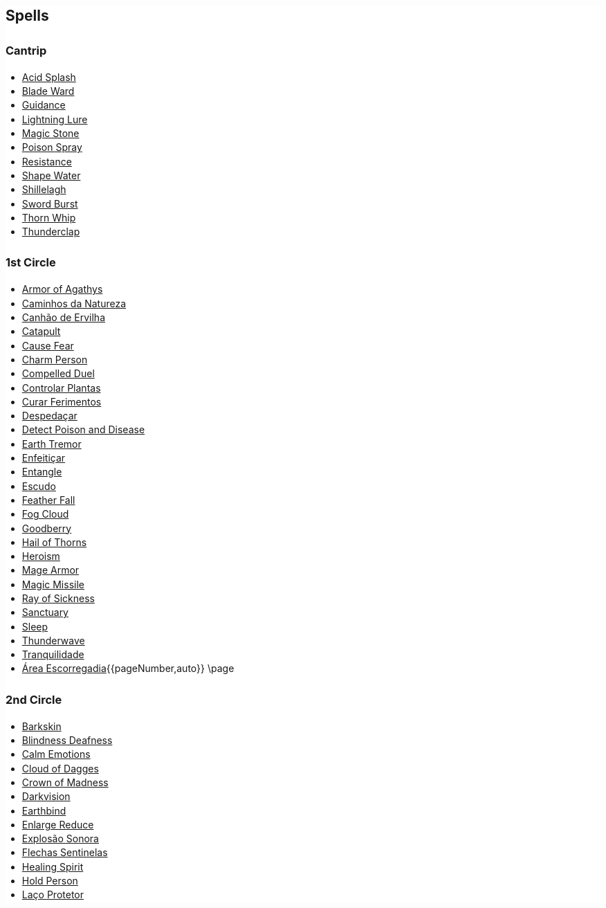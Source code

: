 ## Spells

### Cantrip
- [Acid Splash](#p7)
- [Blade Ward](#p8)
- [Guidance](#p17)
- [Lightning Lure](#p19)
- [Magic Stone](#p20)
- [Poison Spray](#p22)
- [Resistance](#p22)
- [Shape Water](#p23)
- [Shillelagh](#p23)
- [Sword Burst](#p25)
- [Thorn Whip](#p25)
- [Thunderclap](#p26)

### 1st Circle
- [Armor of Agathys](#p7)
- [Caminhos da Natureza](#p9)
- [Canhão de Ervilha](#p9)
- [Catapult](#p10)
- [Cause Fear](#p10)
- [Charm Person](#p10)
- [Compelled Duel](#p11)
- [Controlar Plantas](#p11)
- [Curar Ferimentos](#p12)
- [Despedaçar](#p13)
- [Detect Poison and Disease](#p13)
- [Earth Tremor](#p13)
- [Enfeitiçar](#p14)
- [Entangle](#p14)
- [Escudo](#p15)
- [Feather Fall](#p15)
- [Fog Cloud](#p17)
- [Goodberry](#p17)
- [Hail of Thorns](#p18)
- [Heroism](#p18)
- [Mage Armor](#p20)
- [Magic Missile](#p20)
- [Ray of Sickness](#p22)
- [Sanctuary](#p23)
- [Sleep](#p24)
- [Thunderwave](#p26)
- [Tranquilidade](#p27)
- [Área Escorregadia](#p7){{pageNumber,auto}}
\page


### 2nd Circle
- [Barkskin](#p7)
- [Blindness Deafness](#p8)
- [Calm Emotions](#p9)
- [Cloud of Dagges](#p11)
- [Crown of Madness](#p12)
- [Darkvision](#p12)
- [Earthbind](#p14)
- [Enlarge Reduce](#p14)
- [Explosão Sonora](#p15)
- [Flechas Sentinelas](#p16)
- [Healing Spirit](#p18)
- [Hold Person](#p19)
- [Laço Protetor](#p19)